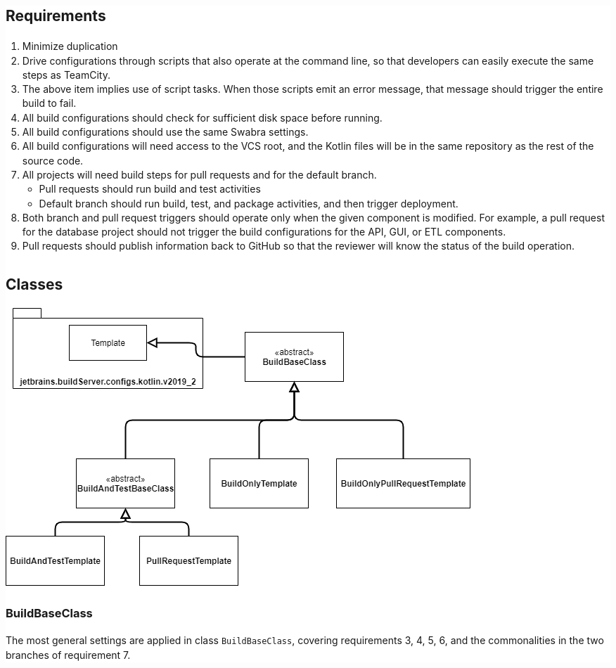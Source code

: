## Requirements

1. Minimize duplication
2. Drive configurations through scripts that also operate at the command line,
   so that developers can easily execute the same steps as TeamCity.
3. The above item implies use of script tasks. When those scripts emit an error
   message, that message should trigger the entire build to fail.
4. All build configurations should check for sufficient disk space before running.
5. All build configurations should use the same Swabra settings.
6. All build configurations will need access to the VCS root, and the Kotlin
   files will be in the same repository as the rest of the source code.
7. All projects will need build steps for pull requests and for the default
   branch.
   * Pull requests should run build and test activities
   * Default branch should run build, test, and package activities, and then
     trigger deployment.
8. Both branch and pull request triggers should operate only when the given
   component is modified. For example, a pull request for the database
   project should not trigger the build configurations for the API, GUI, or ETL
   components.
9. Pull requests should publish information back to GitHub so that the reviewer
   will know the status of the build operation.

## Classes

![Class diagram](/images/kotlin-template-base-classes-1.png)

### BuildBaseClass

The most general settings are applied in class `BuildBaseClass`, covering
requirements 3, 4, 5, 6, and the commonalities in the two branches of
requirement 7.
